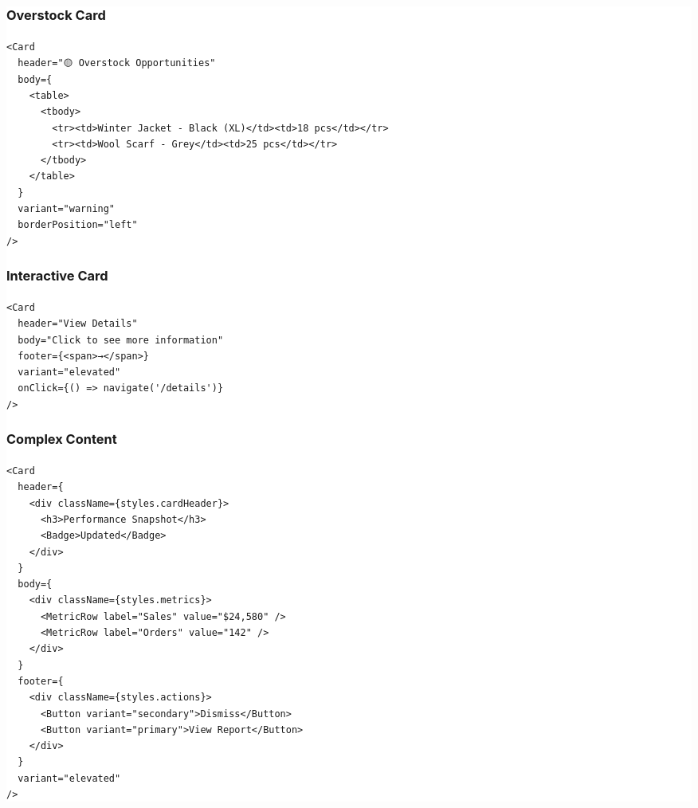 ### Overstock Card

```tsx
<Card 
  header="🟡 Overstock Opportunities"
  body={
    <table>
      <tbody>
        <tr><td>Winter Jacket - Black (XL)</td><td>18 pcs</td></tr>
        <tr><td>Wool Scarf - Grey</td><td>25 pcs</td></tr>
      </tbody>
    </table>
  }
  variant="warning"
  borderPosition="left"
/>
```

### Interactive Card

```tsx
<Card 
  header="View Details"
  body="Click to see more information"
  footer={<span>→</span>}
  variant="elevated"
  onClick={() => navigate('/details')}
/>
```

### Complex Content

```tsx
<Card 
  header={
    <div className={styles.cardHeader}>
      <h3>Performance Snapshot</h3>
      <Badge>Updated</Badge>
    </div>
  }
  body={
    <div className={styles.metrics}>
      <MetricRow label="Sales" value="$24,580" />
      <MetricRow label="Orders" value="142" />
    </div>
  }
  footer={
    <div className={styles.actions}>
      <Button variant="secondary">Dismiss</Button>
      <Button variant="primary">View Report</Button>
    </div>
  }
  variant="elevated"
/>
```
